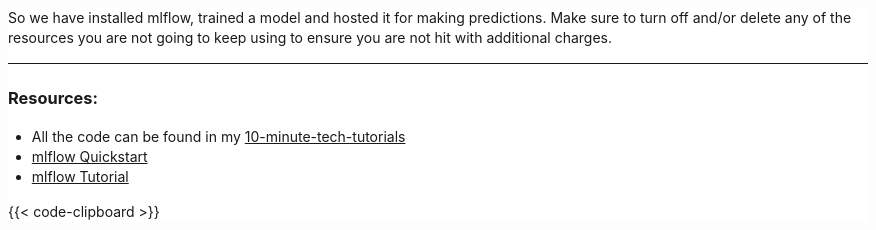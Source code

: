 So we have installed mlflow, trained a model and hosted it for making predictions. Make sure to turn off and/or delete any of the resources you are not going to keep using to ensure you are not hit with additional charges.

---

### Resources:
- All the code can be found in my [10-minute-tech-tutorials](https://github.com/j-buss/10-minute-tech-tutorials) 
- [mlflow Quickstart](https://www.mlflow.org/docs/latest/quickstart.html) 
- [mlflow Tutorial](https://www.mlflow.org/docs/latest/tutorials-and-examples/tutorial.html)

{{< code-clipboard >}}
